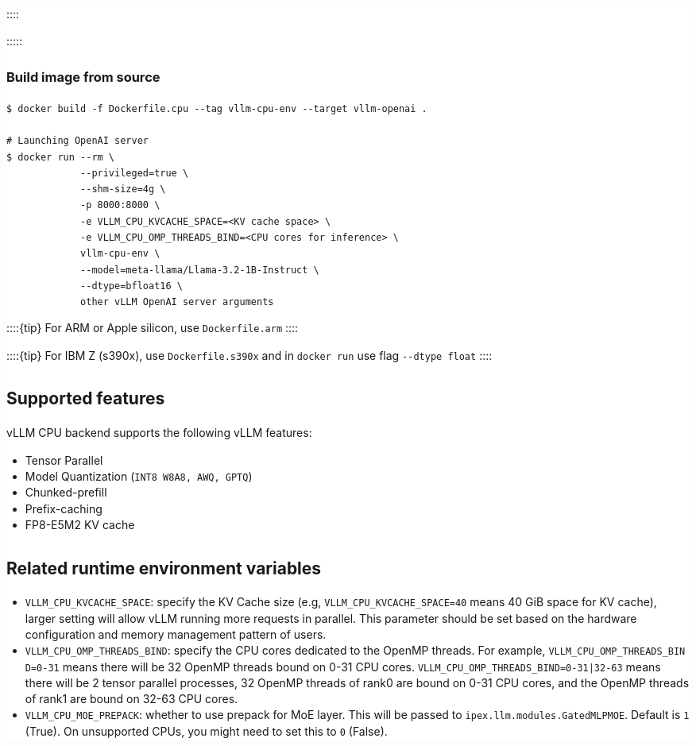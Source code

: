 ::::

:::::

### Build image from source

```console
$ docker build -f Dockerfile.cpu --tag vllm-cpu-env --target vllm-openai .

# Launching OpenAI server 
$ docker run --rm \
             --privileged=true \
             --shm-size=4g \
             -p 8000:8000 \
             -e VLLM_CPU_KVCACHE_SPACE=<KV cache space> \
             -e VLLM_CPU_OMP_THREADS_BIND=<CPU cores for inference> \
             vllm-cpu-env \
             --model=meta-llama/Llama-3.2-1B-Instruct \
             --dtype=bfloat16 \
             other vLLM OpenAI server arguments
```

::::{tip}
For ARM or Apple silicon, use `Dockerfile.arm`
::::

::::{tip}
For IBM Z (s390x), use `Dockerfile.s390x` and in `docker run` use flag `--dtype float`
::::

## Supported features

vLLM CPU backend supports the following vLLM features:

- Tensor Parallel
- Model Quantization (`INT8 W8A8, AWQ, GPTQ`)
- Chunked-prefill
- Prefix-caching
- FP8-E5M2 KV cache

## Related runtime environment variables

- `VLLM_CPU_KVCACHE_SPACE`: specify the KV Cache size (e.g, `VLLM_CPU_KVCACHE_SPACE=40` means 40 GiB space for KV cache), larger setting will allow vLLM running more requests in parallel. This parameter should be set based on the hardware configuration and memory management pattern of users.
- `VLLM_CPU_OMP_THREADS_BIND`: specify the CPU cores dedicated to the OpenMP threads. For example, `VLLM_CPU_OMP_THREADS_BIND=0-31` means there will be 32 OpenMP threads bound on 0-31 CPU cores. `VLLM_CPU_OMP_THREADS_BIND=0-31|32-63` means there will be 2 tensor parallel processes, 32 OpenMP threads of rank0 are bound on 0-31 CPU cores, and the OpenMP threads of rank1 are bound on 32-63 CPU cores.
- `VLLM_CPU_MOE_PREPACK`: whether to use prepack for MoE layer. This will be passed to `ipex.llm.modules.GatedMLPMOE`. Default is `1` (True). On unsupported CPUs, you might need to set this to `0` (False).
